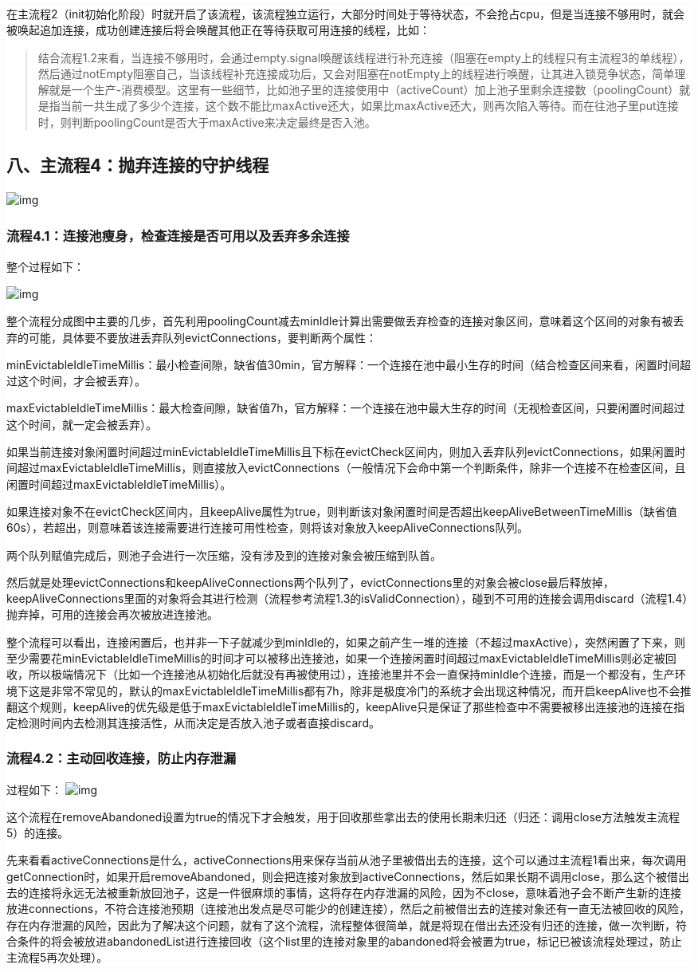 在主流程2（init初始化阶段）时就开启了该流程，该流程独立运行，大部分时间处于等待状态，不会抢占cpu，但是当连接不够用时，就会被唤起追加连接，成功创建连接后将会唤醒其他正在等待获取可用连接的线程，比如：

> 结合流程1.2来看，当连接不够用时，会通过empty.signal唤醒该线程进行补充连接（阻塞在empty上的线程只有主流程3的单线程），然后通过notEmpty阻塞自己，当该线程补充连接成功后，又会对阻塞在notEmpty上的线程进行唤醒，让其进入锁竞争状态，简单理解就是一个生产-消费模型。这里有一些细节，比如池子里的连接使用中（activeCount）加上池子里剩余连接数（poolingCount）就是指当前一共生成了多少个连接，这个数不能比maxActive还大，如果比maxActive还大，则再次陷入等待。而在往池子里put连接时，则判断poolingCount是否大于maxActive来决定最终是否入池。

## 八、主流程4：抛弃连接的守护线程 

![img](https://gitee.com/snailzrg/snail_img/raw/master/picgo_snail_img/e8bebd8cc7d24b93b2a1d6ce5608d79d~tplv-k3u1fbpfcp-zoom-1.image)

### 流程4.1：连接池瘦身，检查连接是否可用以及丢弃多余连接

整个过程如下：

![img](https://gitee.com/snailzrg/snail_img/raw/master/picgo_snail_img/7f6e2f8bff184039af2214c5d03de619~tplv-k3u1fbpfcp-zoom-1.image)

整个流程分成图中主要的几步，首先利用poolingCount减去minIdle计算出需要做丢弃检查的连接对象区间，意味着这个区间的对象有被丢弃的可能，具体要不要放进丢弃队列evictConnections，要判断两个属性：

minEvictableIdleTimeMillis：最小检查间隙，缺省值30min，官方解释：一个连接在池中最小生存的时间（结合检查区间来看，闲置时间超过这个时间，才会被丢弃）。

maxEvictableIdleTimeMillis：最大检查间隙，缺省值7h，官方解释：一个连接在池中最大生存的时间（无视检查区间，只要闲置时间超过这个时间，就一定会被丢弃）。

如果当前连接对象闲置时间超过minEvictableIdleTimeMillis且下标在evictCheck区间内，则加入丢弃队列evictConnections，如果闲置时间超过maxEvictableIdleTimeMillis，则直接放入evictConnections（一般情况下会命中第一个判断条件，除非一个连接不在检查区间，且闲置时间超过maxEvictableIdleTimeMillis）。

如果连接对象不在evictCheck区间内，且keepAlive属性为true，则判断该对象闲置时间是否超出keepAliveBetweenTimeMillis（缺省值60s），若超出，则意味着该连接需要进行连接可用性检查，则将该对象放入keepAliveConnections队列。

两个队列赋值完成后，则池子会进行一次压缩，没有涉及到的连接对象会被压缩到队首。

然后就是处理evictConnections和keepAliveConnections两个队列了，evictConnections里的对象会被close最后释放掉，keepAliveConnections里面的对象将会其进行检测（流程参考流程1.3的isValidConnection），碰到不可用的连接会调用discard（流程1.4）抛弃掉，可用的连接会再次被放进连接池。

整个流程可以看出，连接闲置后，也并非一下子就减少到minIdle的，如果之前产生一堆的连接（不超过maxActive），突然闲置了下来，则至少需要花minEvictableIdleTimeMillis的时间才可以被移出连接池，如果一个连接闲置时间超过maxEvictableIdleTimeMillis则必定被回收，所以极端情况下（比如一个连接池从初始化后就没有再被使用过），连接池里并不会一直保持minIdle个连接，而是一个都没有，生产环境下这是非常不常见的，默认的maxEvictableIdleTimeMillis都有7h，除非是极度冷门的系统才会出现这种情况，而开启keepAlive也不会推翻这个规则，keepAlive的优先级是低于maxEvictableIdleTimeMillis的，keepAlive只是保证了那些检查中不需要被移出连接池的连接在指定检测时间内去检测其连接活性，从而决定是否放入池子或者直接discard。

### 流程4.2：主动回收连接，防止内存泄漏

过程如下： ![img](https://p3-juejin.byteimg.com/tos-cn-i-k3u1fbpfcp/e6df7c3e95ee47bd84752480d6238309~tplv-k3u1fbpfcp-zoom-1.image)

这个流程在removeAbandoned设置为true的情况下才会触发，用于回收那些拿出去的使用长期未归还（归还：调用close方法触发主流程5）的连接。

先来看看activeConnections是什么，activeConnections用来保存当前从池子里被借出去的连接，这个可以通过主流程1看出来，每次调用getConnection时，如果开启removeAbandoned，则会把连接对象放到activeConnections，然后如果长期不调用close，那么这个被借出去的连接将永远无法被重新放回池子，这是一件很麻烦的事情，这将存在内存泄漏的风险，因为不close，意味着池子会不断产生新的连接放进connections，不符合连接池预期（连接池出发点是尽可能少的创建连接），然后之前被借出去的连接对象还有一直无法被回收的风险，存在内存泄漏的风险，因此为了解决这个问题，就有了这个流程，流程整体很简单，就是将现在借出去还没有归还的连接，做一次判断，符合条件的将会被放进abandonedList进行连接回收（这个list里的连接对象里的abandoned将会被置为true，标记已被该流程处理过，防止主流程5再次处理）。

